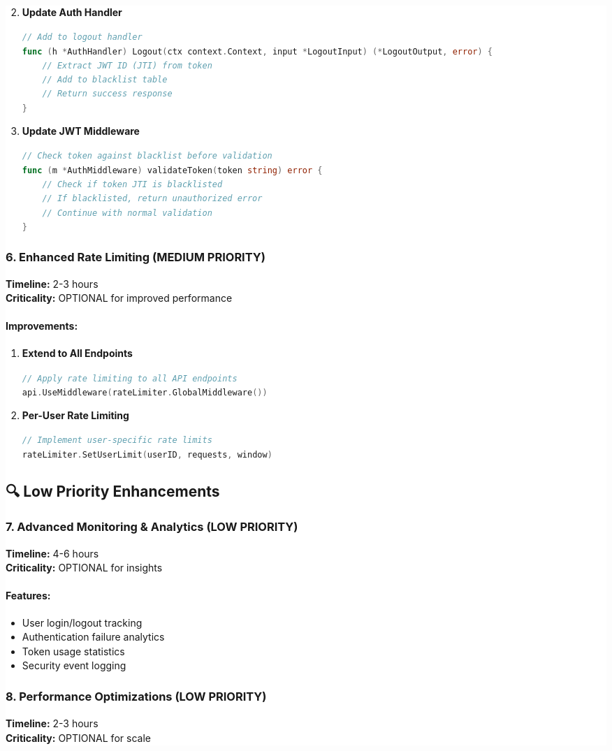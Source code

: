 2. **Update Auth Handler**
   ```go
   // Add to logout handler
   func (h *AuthHandler) Logout(ctx context.Context, input *LogoutInput) (*LogoutOutput, error) {
       // Extract JWT ID (JTI) from token
       // Add to blacklist table
       // Return success response
   }
   ```

3. **Update JWT Middleware**
   ```go
   // Check token against blacklist before validation
   func (m *AuthMiddleware) validateToken(token string) error {
       // Check if token JTI is blacklisted
       // If blacklisted, return unauthorized error
       // Continue with normal validation
   }
   ```

### 6. Enhanced Rate Limiting (MEDIUM PRIORITY)
**Timeline:** 2-3 hours  
**Criticality:** OPTIONAL for improved performance

#### Improvements:
1. **Extend to All Endpoints**
   ```go
   // Apply rate limiting to all API endpoints
   api.UseMiddleware(rateLimiter.GlobalMiddleware())
   ```

2. **Per-User Rate Limiting**
   ```go
   // Implement user-specific rate limits
   rateLimiter.SetUserLimit(userID, requests, window)
   ```

## 🔍 Low Priority Enhancements

### 7. Advanced Monitoring & Analytics (LOW PRIORITY)
**Timeline:** 4-6 hours  
**Criticality:** OPTIONAL for insights

#### Features:
- User login/logout tracking
- Authentication failure analytics
- Token usage statistics
- Security event logging

### 8. Performance Optimizations (LOW PRIORITY)
**Timeline:** 2-3 hours  
**Criticality:** OPTIONAL for scale
